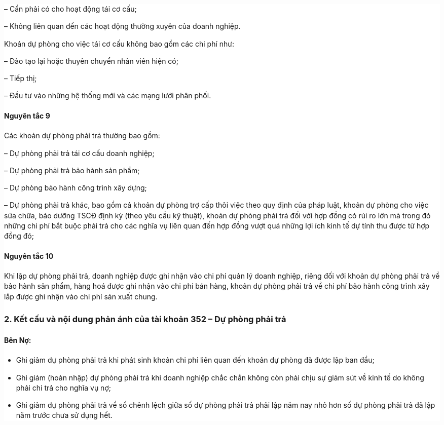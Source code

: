 
– Cần phải có cho hoạt động tái cơ cấu;


– Không liên quan đến các hoạt động thường xuyên của doanh nghiệp.


Khoản dự phòng cho việc tái cơ cấu không bao gồm các chi phí như:


– Đào tạo lại hoặc thuyên chuyển nhân viên hiện có;


– Tiếp thị;


– Đầu tư vào những hệ thống mới và các mạng lưới phân phối.


#### Nguyên tắc 9


Các khoản dự phòng phải trả thường bao gồm:


– Dự phòng phải trả tái cơ cấu doanh nghiệp;


– Dự phòng phải trả bảo hành sản phẩm;


– Dự phòng bảo hành công trình xây dựng;


– Dự phòng phải trả khác, bao gồm cả khoản dự phòng trợ cấp thôi việc theo quy định của pháp luật, khoản dự phòng cho việc sửa chữa, bảo dưỡng TSCĐ định kỳ (theo yêu cầu kỹ thuật), khoản dự phòng phải trả đối với hợp đồng có rủi ro lớn mà trong đó những chi phí bắt buộc phải trả cho các nghĩa vụ liên quan đến hợp đồng vượt quá những lợi ích kinh tế dự tính thu được từ hợp đồng đó;


#### Nguyên tắc 10


Khi lập dự phòng phải trả, doanh nghiệp được ghi nhận vào chi phí quản lý doanh nghiệp, riêng đối với khoản dự phòng phải trả về bảo hành sản phẩm, hàng hoá được ghi nhận vào chi phí bán hàng, khoản dự phòng phải trả về chi phí bảo hành công trình xây lắp được ghi nhận vào chi phí sản xuất chung.


### 2. Kết cấu và nội dung phản ánh của tài khoản 352 – Dự phòng phải trả


#### Bên Nợ:




* Ghi giảm dự phòng phải trả khi phát sinh khoản chi phí liên quan đến khoản dự phòng đã được lập ban đầu;

* Ghi giảm (hoàn nhập) dự phòng phải trả khi doanh nghiệp chắc chắn không còn phải chịu sự giảm sút về kinh tế do không phải chi trả cho nghĩa vụ nợ;

* Ghi giảm dự phòng phải trả về số chênh lệch giữa số dự phòng phải trả phải lập năm nay nhỏ hơn số dự phòng phải trả đã lập năm trước chưa sử dụng hết.
